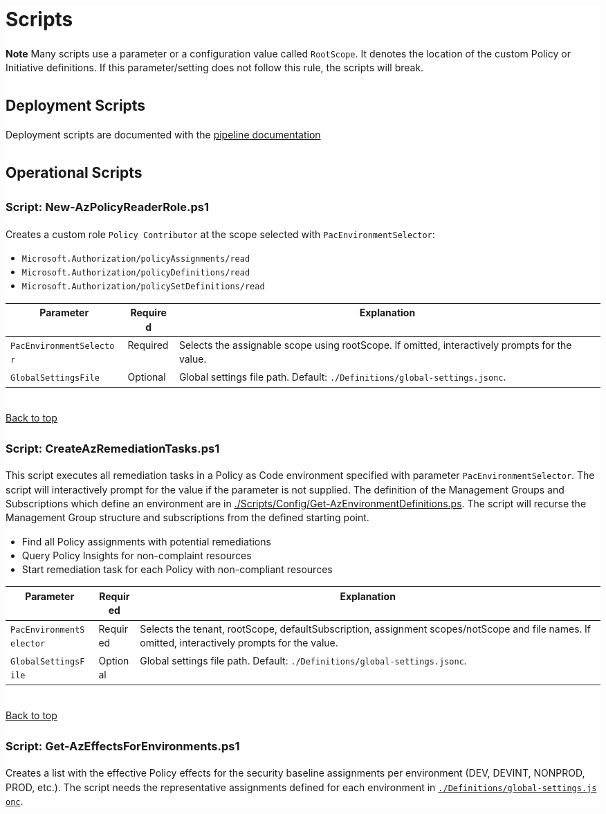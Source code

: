 # Scripts

**Note** Many scripts use a parameter or a configuration value called `RootScope`. It denotes the location of the custom Policy or Initiative definitions. If this parameter/setting does not follow this rule, the scripts will break.

## Deployment Scripts

Deployment scripts are documented with the [pipeline documentation](../Pipeline/README.md)

## Operational Scripts

### **Script:** New-AzPolicyReaderRole.ps1

Creates a custom role `Policy Contributor` at the scope selected with `PacEnvironmentSelector`:

- `Microsoft.Authorization/policyAssignments/read`
- `Microsoft.Authorization/policyDefinitions/read`
- `Microsoft.Authorization/policySetDefinitions/read`

|Parameter | Required | Explanation |
|----------|----------|-------------|
| `PacEnvironmentSelector` | Required | Selects the assignable scope using rootScope. If omitted, interactively prompts for the value. |
| `GlobalSettingsFile` | Optional | Global settings file path. Default: `./Definitions/global-settings.jsonc`. |

<br/>[Back to top](#scripts)<br/>

### **Script:** CreateAzRemediationTasks.ps1

This script executes all remediation tasks in a Policy as Code environment specified with parameter `PacEnvironmentSelector`. The script will interactively prompt for the value if the parameter is not supplied. The definition of the Management Groups and Subscriptions which define an environment are in [./Scripts/Config/Get-AzEnvironmentDefinitions.ps](#get-azenvironmentdefinitions_ps1). The script will recurse the Management Group structure and subscriptions from the defined starting point.

* Find all Policy assignments with potential remediations
* Query Policy Insights for non-complaint resources
* Start remediation task for each Policy with non-compliant resources

|Parameter | Required | Explanation |
|----------|----------|-------------|
| `PacEnvironmentSelector` | Required | Selects the tenant, rootScope, defaultSubscription, assignment scopes/notScope and file names. If omitted, interactively prompts for the value. |
| `GlobalSettingsFile` | Optional | Global settings file path. Default: `./Definitions/global-settings.jsonc`. |

<br/>[Back to top](#scripts)<br/>

### **Script:** Get-AzEffectsForEnvironments.ps1

Creates a list with the effective Policy effects for the security baseline assignments per environment (DEV, DEVINT, NONPROD, PROD, etc.). The script needs the representative assignments defined for each environment in [`./Definitions/global-settings.jsonc`](#Get-RepresentativeAssignmnets_ps1).
